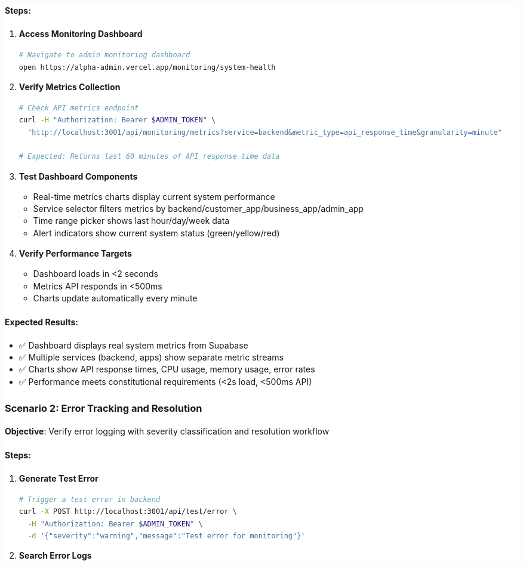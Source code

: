 #### Steps:

1. **Access Monitoring Dashboard**

   ```bash
   # Navigate to admin monitoring dashboard
   open https://alpha-admin.vercel.app/monitoring/system-health
   ```

2. **Verify Metrics Collection**

   ```bash
   # Check API metrics endpoint
   curl -H "Authorization: Bearer $ADMIN_TOKEN" \
     "http://localhost:3001/api/monitoring/metrics?service=backend&metric_type=api_response_time&granularity=minute"

   # Expected: Returns last 60 minutes of API response time data
   ```

3. **Test Dashboard Components**
   - Real-time metrics charts display current system performance
   - Service selector filters metrics by
     backend/customer_app/business_app/admin_app
   - Time range picker shows last hour/day/week data
   - Alert indicators show current system status (green/yellow/red)

4. **Verify Performance Targets**
   - Dashboard loads in <2 seconds
   - Metrics API responds in <500ms
   - Charts update automatically every minute

#### Expected Results:

- ✅ Dashboard displays real system metrics from Supabase
- ✅ Multiple services (backend, apps) show separate metric streams
- ✅ Charts show API response times, CPU usage, memory usage, error rates
- ✅ Performance meets constitutional requirements (<2s load, <500ms API)

### Scenario 2: Error Tracking and Resolution

**Objective**: Verify error logging with severity classification and resolution
workflow

#### Steps:

1. **Generate Test Error**

   ```bash
   # Trigger a test error in backend
   curl -X POST http://localhost:3001/api/test/error \
     -H "Authorization: Bearer $ADMIN_TOKEN" \
     -d '{"severity":"warning","message":"Test error for monitoring"}'
   ```

2. **Search Error Logs**
